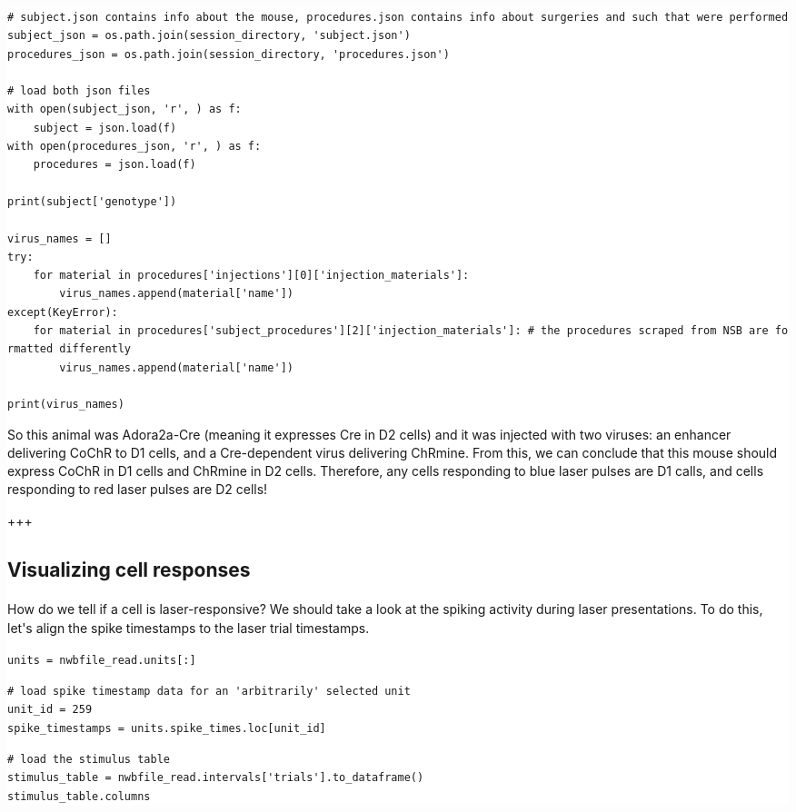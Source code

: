 ```{code-cell} ipython3
# subject.json contains info about the mouse, procedures.json contains info about surgeries and such that were performed
subject_json = os.path.join(session_directory, 'subject.json')
procedures_json = os.path.join(session_directory, 'procedures.json')

# load both json files
with open(subject_json, 'r', ) as f:
    subject = json.load(f)
with open(procedures_json, 'r', ) as f:
    procedures = json.load(f)

print(subject['genotype'])

virus_names = []
try:
    for material in procedures['injections'][0]['injection_materials']:
        virus_names.append(material['name'])
except(KeyError):
    for material in procedures['subject_procedures'][2]['injection_materials']: # the procedures scraped from NSB are formatted differently
        virus_names.append(material['name'])

print(virus_names)
```

So this animal was Adora2a-Cre (meaning it expresses Cre in D2 cells) and it was injected with two viruses: an enhancer delivering CoChR to D1 cells, and a Cre-dependent virus delivering ChRmine. From this, we can conclude that this mouse should express CoChR in D1 cells and ChRmine in D2 cells. Therefore, any cells responding to blue laser pulses are D1 calls, and cells responding to red laser pulses are D2 cells!

+++

## Visualizing cell responses

How do we tell if a cell is laser-responsive? We should take a look at the spiking activity during laser presentations. To do this, let's align the spike timestamps to the laser trial timestamps.

```{code-cell} ipython3
units = nwbfile_read.units[:]
```

```{code-cell} ipython3
# load spike timestamp data for an 'arbitrarily' selected unit
unit_id = 259
spike_timestamps = units.spike_times.loc[unit_id]
```

```{code-cell} ipython3
# load the stimulus table
stimulus_table = nwbfile_read.intervals['trials'].to_dataframe()
stimulus_table.columns
```
